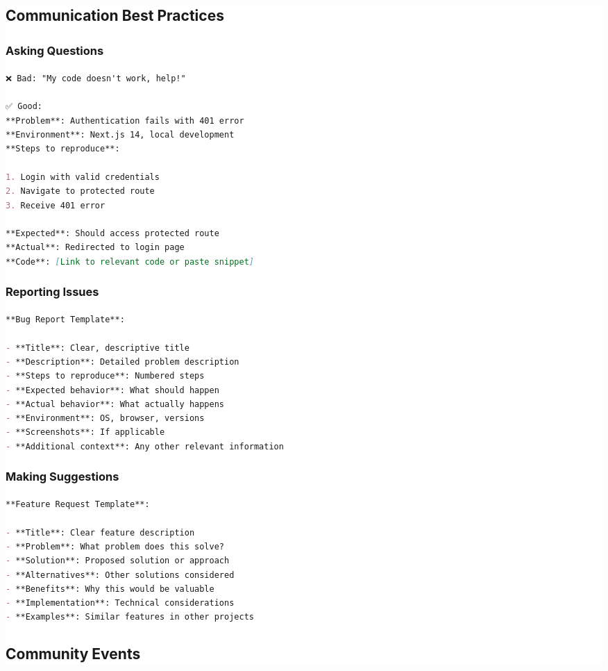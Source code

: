## Communication Best Practices

### Asking Questions

```markdown
❌ Bad: "My code doesn't work, help!"

✅ Good:
**Problem**: Authentication fails with 401 error
**Environment**: Next.js 14, local development
**Steps to reproduce**:

1. Login with valid credentials
2. Navigate to protected route
3. Receive 401 error

**Expected**: Should access protected route
**Actual**: Redirected to login page
**Code**: [Link to relevant code or paste snippet]
```

### Reporting Issues

```markdown
**Bug Report Template**:

- **Title**: Clear, descriptive title
- **Description**: Detailed problem description
- **Steps to reproduce**: Numbered steps
- **Expected behavior**: What should happen
- **Actual behavior**: What actually happens
- **Environment**: OS, browser, versions
- **Screenshots**: If applicable
- **Additional context**: Any other relevant information
```

### Making Suggestions

```markdown
**Feature Request Template**:

- **Title**: Clear feature description
- **Problem**: What problem does this solve?
- **Solution**: Proposed solution or approach
- **Alternatives**: Other solutions considered
- **Benefits**: Why this would be valuable
- **Implementation**: Technical considerations
- **Examples**: Similar features in other projects
```

## Community Events
